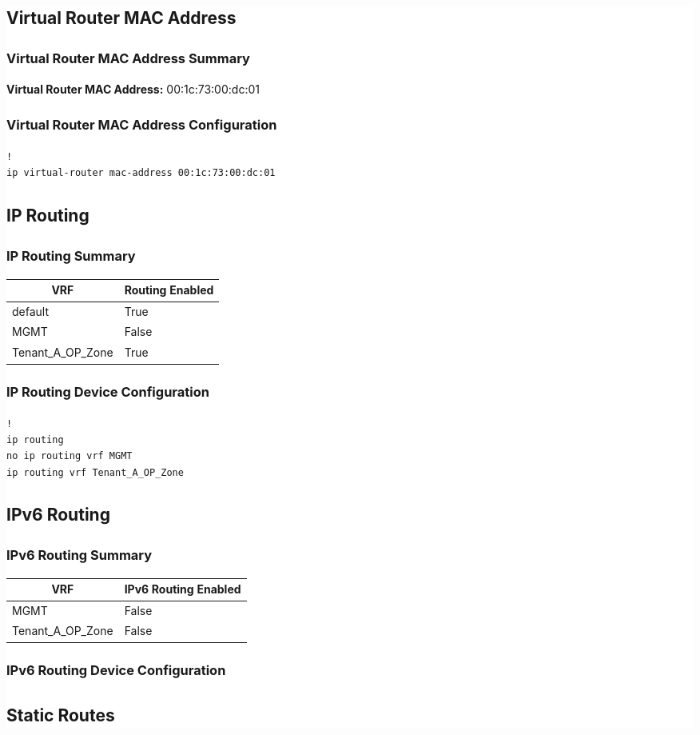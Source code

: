 ## Virtual Router MAC Address


### Virtual Router MAC Address Summary

**Virtual Router MAC Address:** 00:1c:73:00:dc:01

### Virtual Router MAC Address Configuration

```eos
!
ip virtual-router mac-address 00:1c:73:00:dc:01
```

## IP Routing

### IP Routing Summary

| VRF | Routing Enabled |
| --- | --------------- |
| default |  True | 
| MGMT | False |
| Tenant_A_OP_Zone | True |

### IP Routing Device Configuration

```eos
!
ip routing
no ip routing vrf MGMT
ip routing vrf Tenant_A_OP_Zone
```
## IPv6 Routing

### IPv6 Routing Summary

| VRF | IPv6 Routing Enabled |
| --- | -------------------- |
| MGMT | False |
| Tenant_A_OP_Zone | False |

### IPv6 Routing Device Configuration

```eos
```

## Static Routes
